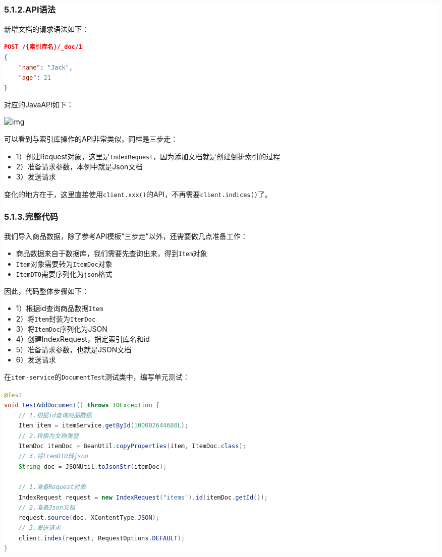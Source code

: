 ### 5.1.2.API语法

新增文档的请求语法如下：

```JSON
POST /{索引库名}/_doc/1
{
    "name": "Jack",
    "age": 21
}
```

对应的JavaAPI如下：

![img](https://b11et3un53m.feishu.cn/space/api/box/stream/download/asynccode/?code=MDBiOWRhZmI2ODAyYTI4Nzc4MmNkZGNlZjhhZWQ4ZWVfUzZhZFhTVlNNSnRTR09OWWtqNXF1aldTMThyYmxwZGZfVG9rZW46TnBkTGJhcTV6b0tjSWh4ZG1tUGNjQXVQbldnXzE3MTcwNjQ3OTc6MTcxNzA2ODM5N19WNA)

可以看到与索引库操作的API非常类似，同样是三步走：

- 1）创建Request对象，这里是`IndexRequest`，因为添加文档就是创建倒排索引的过程
- 2）准备请求参数，本例中就是Json文档
- 3）发送请求

变化的地方在于，这里直接使用`client.xxx()`的API，不再需要`client.indices()`了。

### 5.1.3.完整代码

我们导入商品数据，除了参考API模板“三步走”以外，还需要做几点准备工作：

- 商品数据来自于数据库，我们需要先查询出来，得到`Item`对象
- `Item`对象需要转为`ItemDoc`对象
- `ItemDTO`需要序列化为`json`格式

因此，代码整体步骤如下：

- 1）根据id查询商品数据`Item`
- 2）将`Item`封装为`ItemDoc`
- 3）将`ItemDoc`序列化为JSON
- 4）创建IndexRequest，指定索引库名和id
- 5）准备请求参数，也就是JSON文档
- 6）发送请求

在`item-service`的`DocumentTest`测试类中，编写单元测试：

```Java
@Test
void testAddDocument() throws IOException {
    // 1.根据id查询商品数据
    Item item = itemService.getById(100002644680L);
    // 2.转换为文档类型
    ItemDoc itemDoc = BeanUtil.copyProperties(item, ItemDoc.class);
    // 3.将ItemDTO转json
    String doc = JSONUtil.toJsonStr(itemDoc);

    // 1.准备Request对象
    IndexRequest request = new IndexRequest("items").id(itemDoc.getId());
    // 2.准备Json文档
    request.source(doc, XContentType.JSON);
    // 3.发送请求
    client.index(request, RequestOptions.DEFAULT);
}
```
